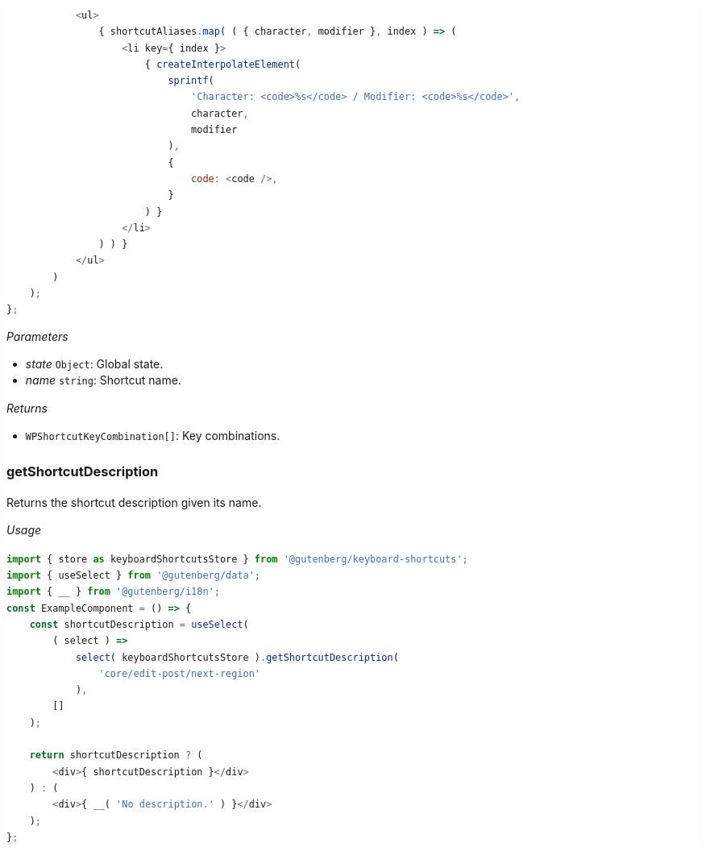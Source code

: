 ```js
			<ul>
				{ shortcutAliases.map( ( { character, modifier }, index ) => (
					<li key={ index }>
						{ createInterpolateElement(
							sprintf(
								'Character: <code>%s</code> / Modifier: <code>%s</code>',
								character,
								modifier
							),
							{
								code: <code />,
							}
						) }
					</li>
				) ) }
			</ul>
		)
	);
};
```

_Parameters_

-   _state_ `Object`: Global state.
-   _name_ `string`: Shortcut name.

_Returns_

-   `WPShortcutKeyCombination[]`: Key combinations.

### getShortcutDescription

Returns the shortcut description given its name.

_Usage_

```js
import { store as keyboardShortcutsStore } from '@gutenberg/keyboard-shortcuts';
import { useSelect } from '@gutenberg/data';
import { __ } from '@gutenberg/i18n';
const ExampleComponent = () => {
	const shortcutDescription = useSelect(
		( select ) =>
			select( keyboardShortcutsStore ).getShortcutDescription(
				'core/edit-post/next-region'
			),
		[]
	);

	return shortcutDescription ? (
		<div>{ shortcutDescription }</div>
	) : (
		<div>{ __( 'No description.' ) }</div>
	);
};
```
